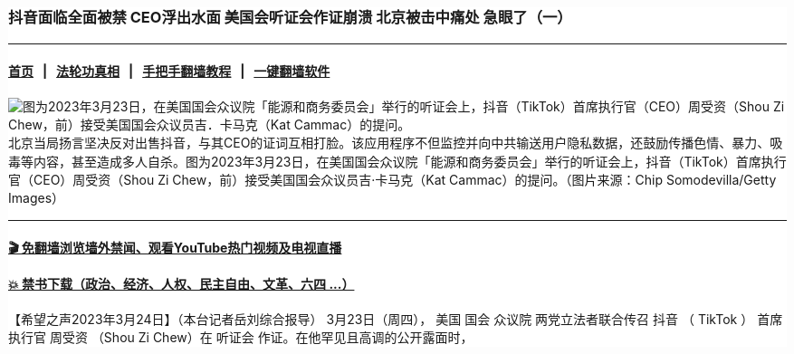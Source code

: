 ### 抖音面临全面被禁 CEO浮出水面 美国会听证会作证崩溃 北京被击中痛处 急眼了（一）
------------------------

#### [首页](https://github.com/gfw-breaker/banned-news3/blob/master/README.md) &nbsp;&nbsp;|&nbsp;&nbsp; [法轮功真相](https://github.com/begood0513/basic/blob/master/README.md)  &nbsp;&nbsp;|&nbsp;&nbsp; [手把手翻墙教程](https://github.com/gfw-breaker/guides/wiki)  &nbsp;&nbsp;|&nbsp;&nbsp; [一键翻墙软件](https://github.com/gfw-breaker/nogfw/blob/master/README.md)  



<div><img alt="图为2023年3月23日，在美国国会众议院「能源和商务委员会」举行的听证会上，抖音（TikTok）首席执行官（CEO）周受资（Shou Zi Chew，前）接受美国国会众议员吉．卡马克（Kat Cammac）的提问。" src="https://img.soundofhope.org/2023-03/1679642399186.jpg"/>
<br/><figcaption class="caption">
 北京当局扬言坚决反对出售抖音，与其CEO的证词互相打脸。该应用程序不但监控并向中共输送用户隐私数据，还鼓励传播色情、暴力、吸毒等内容，甚至造成多人自杀。图为2023年3月23日，在美国国会众议院「能源和商务委员会」举行的听证会上，抖音（TikTok）首席执行官（CEO）周受资（Shou Zi Chew，前）接受美国国会众议员吉·卡马克（Kat Cammac）的提问。（图片来源：Chip Somodevilla/Getty Images）
</figcaption></div><hr/>

#### [ 🎬  免翻墙浏览墙外禁闻、观看YouTube热门视频及电视直播](https://github.com/gfw-breaker/HelloWorld)

#### [ 💥  禁书下载（政治、经济、人权、民主自由、文革、六四 ...）](https://github.com/gfw-breaker/books/blob/master/README.md)

<div><div class="Content__Wrapper sc-1bvya0-0 elmmKw article_body" data-checkusr="" itemprop="articleBody">
 <div id="post_place_1">
 </div>
 <p class="meta-top">
  <span class="meta">
   【希望之声2023年3月24日】（本台记者岳刘综合报导）
  </span>
  3月23日（周四），
  <ok href="/term/1045">
   美国
  </ok>
  <ok href="/term/2784">
   国会
  </ok>
  <ok href="/term/2997">
   众议院
  </ok>
  两党立法者联合传召
  <ok href="/term/92620">
   抖音
  </ok>
  （
  <ok href="/term/116032">
   TikTok
  </ok>
  ）
  <ok href="/term/54067">
   首席执行官
  </ok>
  <ok href="/term/756662">
   周受资
  </ok>
  （Shou Zi Chew）在
  <ok href="/term/1465">
   听证会
  </ok>
  作证。在他罕见且高调的公开露面时，
  <ok href="/term/2784">